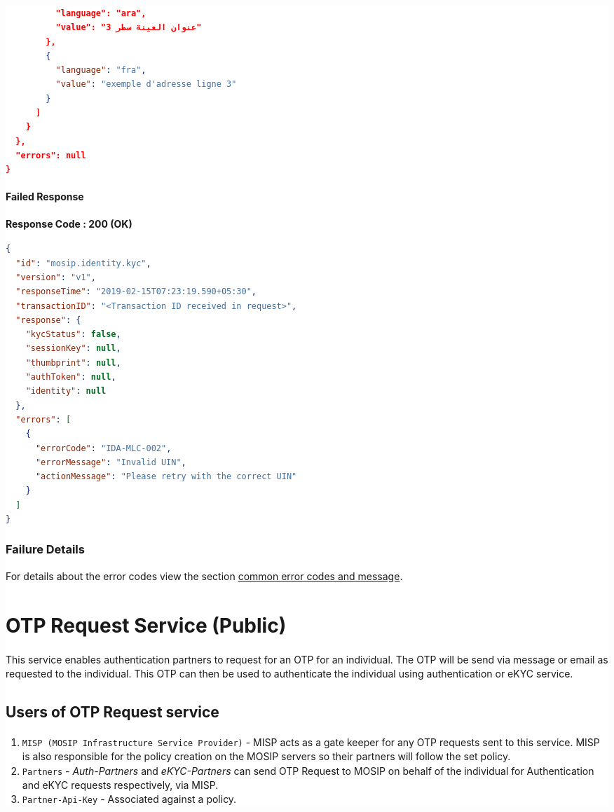 ```JSON
          "language": "ara",
          "value": "عنوان العينة سطر 3"
        },
        {
          "language": "fra",
          "value": "exemple d'adresse ligne 3"
        }
      ]
    }
  },
  "errors": null
}
```

#### Failed Response
**Response Code : 200 (OK)**
```JSON
{
  "id": "mosip.identity.kyc",
  "version": "v1",
  "responseTime": "2019-02-15T07:23:19.590+05:30",
  "transactionID": "<Transaction ID received in request>",
  "response": {
    "kycStatus": false,
    "sessionKey": null,
    "thumbprint": null,
    "authToken": null,
    "identity": null
  },
  "errors": [
    {
      "errorCode": "IDA-MLC-002",
      "errorMessage": "Invalid UIN",
      "actionMessage": "Please retry with the correct UIN"
    }
  ]
}
```

### Failure Details
For details about the error codes view the section [common error codes and message](#common-error-codes-and-messages).


# OTP Request Service (Public)
This service enables authentication partners to request for an OTP for an individual. The OTP will be send via message or email as requested to the individual. This OTP can then be used to authenticate the individual using authentication or eKYC service.

## Users of OTP Request service
1. `MISP (MOSIP Infrastructure Service Provider)` - MISP acts as a gate keeper for any OTP requests sent to this service. MISP is also responsible for the policy creation on the MOSIP servers so their partners will follow the set policy.
2. `Partners` - *Auth-Partners* and *eKYC-Partners* can send OTP Request to MOSIP on behalf of the individual for Authentication and eKYC requests respectively, via MISP.
3. `Partner-Api-Key` - Associated against a policy.
